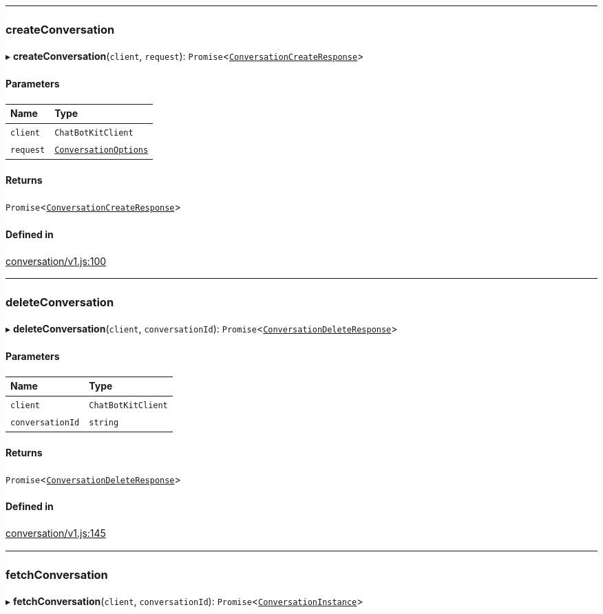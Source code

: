 ___

### createConversation

▸ **createConversation**(`client`, `request`): `Promise`\<[`ConversationCreateResponse`](conversation_v1.md#conversationcreateresponse)\>

#### Parameters

| Name | Type |
| :------ | :------ |
| `client` | `ChatBotKitClient` |
| `request` | [`ConversationOptions`](conversation_v1.md#conversationoptions) |

#### Returns

`Promise`\<[`ConversationCreateResponse`](conversation_v1.md#conversationcreateresponse)\>

#### Defined in

[conversation/v1.js:100](https://github.com/chatbotkit/node-sdk/blob/d5a6097/packages/sdk/src/conversation/v1.js#L100)

___

### deleteConversation

▸ **deleteConversation**(`client`, `conversationId`): `Promise`\<[`ConversationDeleteResponse`](conversation_v1.md#conversationdeleteresponse)\>

#### Parameters

| Name | Type |
| :------ | :------ |
| `client` | `ChatBotKitClient` |
| `conversationId` | `string` |

#### Returns

`Promise`\<[`ConversationDeleteResponse`](conversation_v1.md#conversationdeleteresponse)\>

#### Defined in

[conversation/v1.js:145](https://github.com/chatbotkit/node-sdk/blob/d5a6097/packages/sdk/src/conversation/v1.js#L145)

___

### fetchConversation

▸ **fetchConversation**(`client`, `conversationId`): `Promise`\<[`ConversationInstance`](conversation_v1.md#conversationinstance)\>
